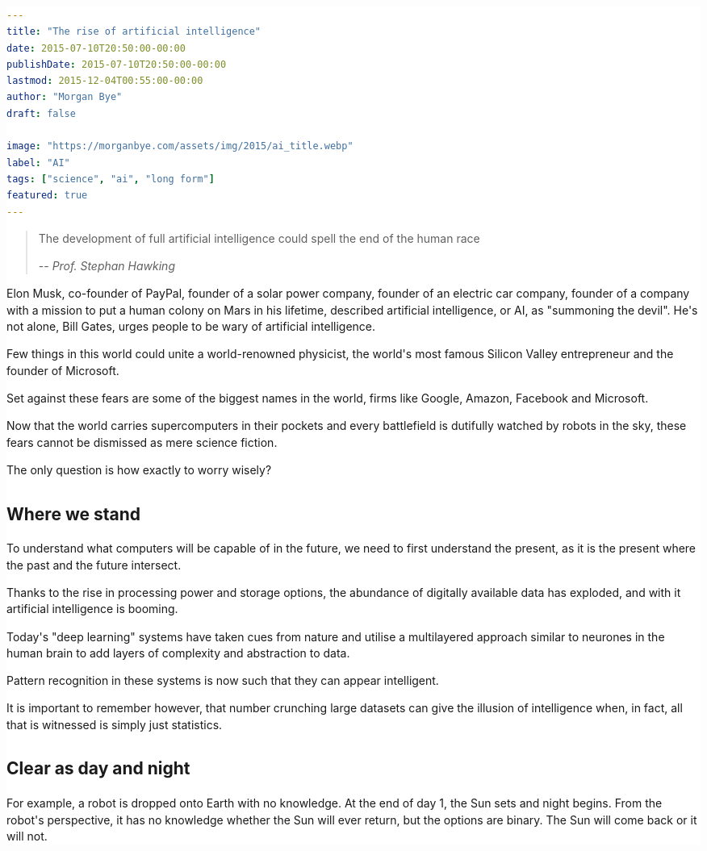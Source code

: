 ```yaml
---
title: "The rise of artificial intelligence"
date: 2015-07-10T20:50:00-00:00
publishDate: 2015-07-10T20:50:00-00:00
lastmod: 2015-12-04T00:55:00-00:00
author: "Morgan Bye"
draft: false

image: "https://morganbye.com/assets/img/2015/ai_title.webp"
label: "AI"
tags: ["science", "ai", "long form"]
featured: true
---
```


> The development of full artificial intelligence could spell the end of the human race
>
> -- _Prof. Stephan Hawking_

Elon Musk, co-founder of PayPal, founder of a solar power company, founder of an electric car company, founder of a company with a mission to put a human colony on Mars in his lifetime, described artificial intelligence, or AI, as "summoning the devil". He's not alone, Bill Gates, urges people to be wary of artificial intelligence.

Few things in this world could unite a world-renowned physicist, the world's most famous Silicon Valley entrepreneur and the founder of Microsoft.

Set against these fears are some of the biggest names in the world, firms like Google, Amazon, Facebook and Microsoft.

Now that the world carries supercomputers in their pockets and every battlefield is dutifully watched by robots in the sky, these fears cannot be dismissed as mere science fiction.

The only question is how exactly to worry wisely?

## Where we stand

To understand what computers will be capable of in the future, we need to first understand the present, as it is the present where the past and the future intersect.

Thanks to the rise in processing power and storage options, the abundance of digitally available data has exploded, and with it artificial intelligence is booming.

Today's "deep learning" systems have taken cues from nature and utilise a multilayered approach similar to neurones in the human brain to add layers of complexity and abstraction to data.

Pattern recognition in these systems is now such that they can appear intelligent.

It is important to remember however, that number crunching large datasets can give the illusion of intelligence when, in fact, all that is witnessed is simply just statistics.

## Clear as day and night

For example, a robot is dropped onto Earth with no knowledge. At the end of day 1, the Sun sets and night begins. From the robot's perspective, it has no knowledge whether the Sun will ever return, but the options are binary. The Sun will come back or it will not.


[^1]: [NASA (2015)](https://d2cj35nmzi9erd.cloudfront.net/msl/multimedia/images/)
[^2]: [Nature (2015)](http://www.nature.com/nature/journal/v518/n7540/full/nature14236.html)
[^3]: [IBM (2011)](http://www-03.ibm.com/ibm/history/ibm100/us/en/icons/deepblue/)
[^4]: [The New York Times (2011)](http://www.nytimes.com/2011/02/17/science/17jeopardy-watson.html)
[^5]: [Facebook (2014)](https://research.facebook.com/publications/480567225376225/deepface-closing-the-gap-to-human-level-performance-in-face-verification/)
[^6]: [http://morganbye.com/the-rise-of-artificial-intelligence](https://morganbye.com/the-rise-of-artificial-intelligence)
[^7]: [http://morganbye.com/?p=325](https://morganbye.com/?p=325)